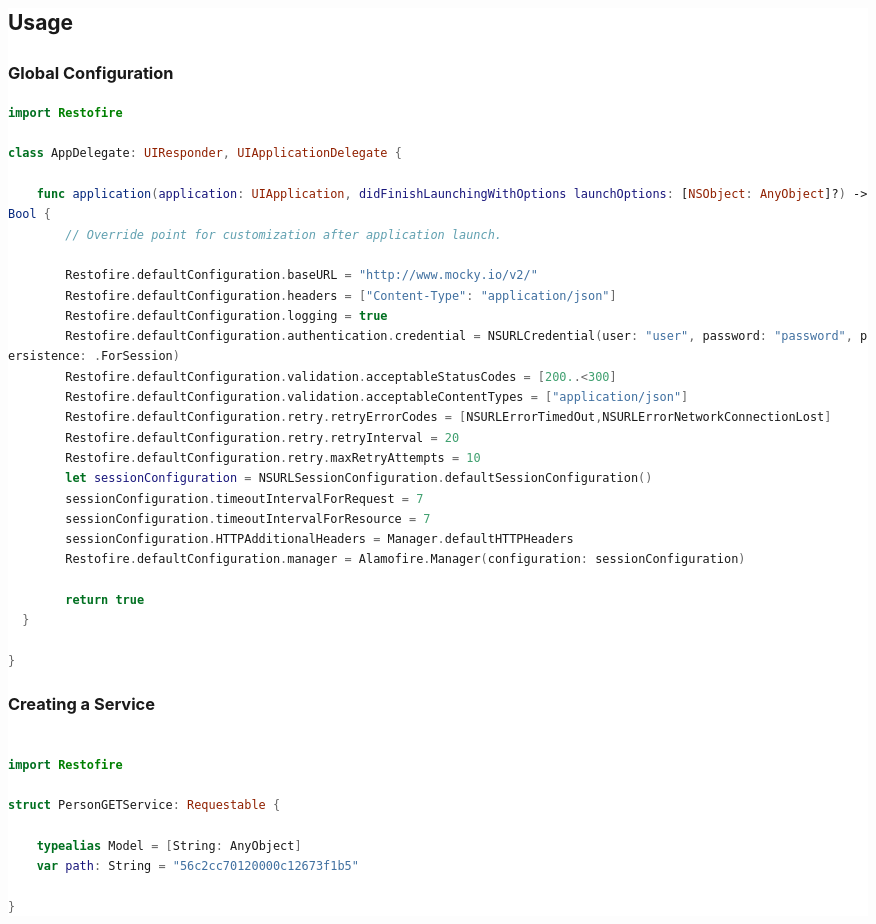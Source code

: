 ## Usage

### Global Configuration

```swift
import Restofire

class AppDelegate: UIResponder, UIApplicationDelegate {

    func application(application: UIApplication, didFinishLaunchingWithOptions launchOptions: [NSObject: AnyObject]?) -> Bool {
        // Override point for customization after application launch.

        Restofire.defaultConfiguration.baseURL = "http://www.mocky.io/v2/"
        Restofire.defaultConfiguration.headers = ["Content-Type": "application/json"]
        Restofire.defaultConfiguration.logging = true
        Restofire.defaultConfiguration.authentication.credential = NSURLCredential(user: "user", password: "password", persistence: .ForSession)
        Restofire.defaultConfiguration.validation.acceptableStatusCodes = [200..<300]
        Restofire.defaultConfiguration.validation.acceptableContentTypes = ["application/json"]
        Restofire.defaultConfiguration.retry.retryErrorCodes = [NSURLErrorTimedOut,NSURLErrorNetworkConnectionLost]
        Restofire.defaultConfiguration.retry.retryInterval = 20
        Restofire.defaultConfiguration.retry.maxRetryAttempts = 10
        let sessionConfiguration = NSURLSessionConfiguration.defaultSessionConfiguration()
        sessionConfiguration.timeoutIntervalForRequest = 7
        sessionConfiguration.timeoutIntervalForResource = 7
        sessionConfiguration.HTTPAdditionalHeaders = Manager.defaultHTTPHeaders
        Restofire.defaultConfiguration.manager = Alamofire.Manager(configuration: sessionConfiguration)

        return true
  }

}
```

### Creating a Service

```swift

import Restofire

struct PersonGETService: Requestable {

    typealias Model = [String: AnyObject]
    var path: String = "56c2cc70120000c12673f1b5"

}

```

